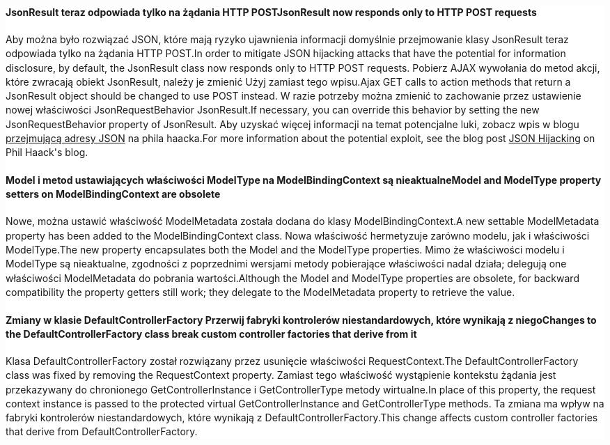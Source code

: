 #### <a name="jsonresult-now-responds-only-to-http-post-requests"></a><span data-ttu-id="d27a2-291">JsonResult teraz odpowiada tylko na żądania HTTP POST</span><span class="sxs-lookup"><span data-stu-id="d27a2-291">JsonResult now responds only to HTTP POST requests</span></span>

<span data-ttu-id="d27a2-292">Aby można było rozwiązać JSON, które mają ryzyko ujawnienia informacji domyślnie przejmowanie klasy JsonResult teraz odpowiada tylko na żądania HTTP POST.</span><span class="sxs-lookup"><span data-stu-id="d27a2-292">In order to mitigate JSON hijacking attacks that have the potential for information disclosure, by default, the JsonResult class now responds only to HTTP POST requests.</span></span> <span data-ttu-id="d27a2-293">Pobierz AJAX wywołania do metod akcji, które zwracają obiekt JsonResult, należy je zmienić Użyj zamiast tego wpisu.</span><span class="sxs-lookup"><span data-stu-id="d27a2-293">Ajax GET calls to action methods that return a JsonResult object should be changed to use POST instead.</span></span> <span data-ttu-id="d27a2-294">W razie potrzeby można zmienić to zachowanie przez ustawienie nowej właściwości JsonRequestBehavior JsonResult.</span><span class="sxs-lookup"><span data-stu-id="d27a2-294">If necessary, you can override this behavior by setting the new JsonRequestBehavior property of JsonResult.</span></span> <span data-ttu-id="d27a2-295">Aby uzyskać więcej informacji na temat potencjalne luki, zobacz wpis w blogu [przejmującą adresy JSON](http://haacked.com/archive/2009/06/25/json-hijacking.aspx) na phila haacka.</span><span class="sxs-lookup"><span data-stu-id="d27a2-295">For more information about the potential exploit, see the blog post [JSON Hijacking](http://haacked.com/archive/2009/06/25/json-hijacking.aspx) on Phil Haack's blog.</span></span>

#### <a name="model-and-modeltype-property-setters-on-modelbindingcontext-are-obsolete"></a><span data-ttu-id="d27a2-296">Model i metod ustawiających właściwości ModelType na ModelBindingContext są nieaktualne</span><span class="sxs-lookup"><span data-stu-id="d27a2-296">Model and ModelType property setters on ModelBindingContext are obsolete</span></span>

<span data-ttu-id="d27a2-297">Nowe, można ustawić właściwość ModelMetadata została dodana do klasy ModelBindingContext.</span><span class="sxs-lookup"><span data-stu-id="d27a2-297">A new settable ModelMetadata property has been added to the ModelBindingContext class.</span></span> <span data-ttu-id="d27a2-298">Nowa właściwość hermetyzuje zarówno modelu, jak i właściwości ModelType.</span><span class="sxs-lookup"><span data-stu-id="d27a2-298">The new property encapsulates both the Model and the ModelType properties.</span></span> <span data-ttu-id="d27a2-299">Mimo że właściwości modelu i ModelType są nieaktualne, zgodności z poprzednimi wersjami metody pobierające właściwości nadal działa; delegują one właściwości ModelMetadata do pobrania wartości.</span><span class="sxs-lookup"><span data-stu-id="d27a2-299">Although the Model and ModelType properties are obsolete, for backward compatibility the property getters still work; they delegate to the ModelMetadata property to retrieve the value.</span></span>

#### <a name="changes-to-the-defaultcontrollerfactory-class-break-custom-controller-factories-that-derive-from-it"></a><span data-ttu-id="d27a2-300">Zmiany w klasie DefaultControllerFactory Przerwij fabryki kontrolerów niestandardowych, które wynikają z niego</span><span class="sxs-lookup"><span data-stu-id="d27a2-300">Changes to the DefaultControllerFactory class break custom controller factories that derive from it</span></span>

<span data-ttu-id="d27a2-301">Klasa DefaultControllerFactory został rozwiązany przez usunięcie właściwości RequestContext.</span><span class="sxs-lookup"><span data-stu-id="d27a2-301">The DefaultControllerFactory class was fixed by removing the RequestContext property.</span></span> <span data-ttu-id="d27a2-302">Zamiast tego właściwość wystąpienie kontekstu żądania jest przekazywany do chronionego GetControllerInstance i GetControllerType metody wirtualne.</span><span class="sxs-lookup"><span data-stu-id="d27a2-302">In place of this property, the request context instance is passed to the protected virtual GetControllerInstance and GetControllerType methods.</span></span> <span data-ttu-id="d27a2-303">Ta zmiana ma wpływ na fabryki kontrolerów niestandardowych, które wynikają z DefaultControllerFactory.</span><span class="sxs-lookup"><span data-stu-id="d27a2-303">This change affects custom controller factories that derive from DefaultControllerFactory.</span></span>
